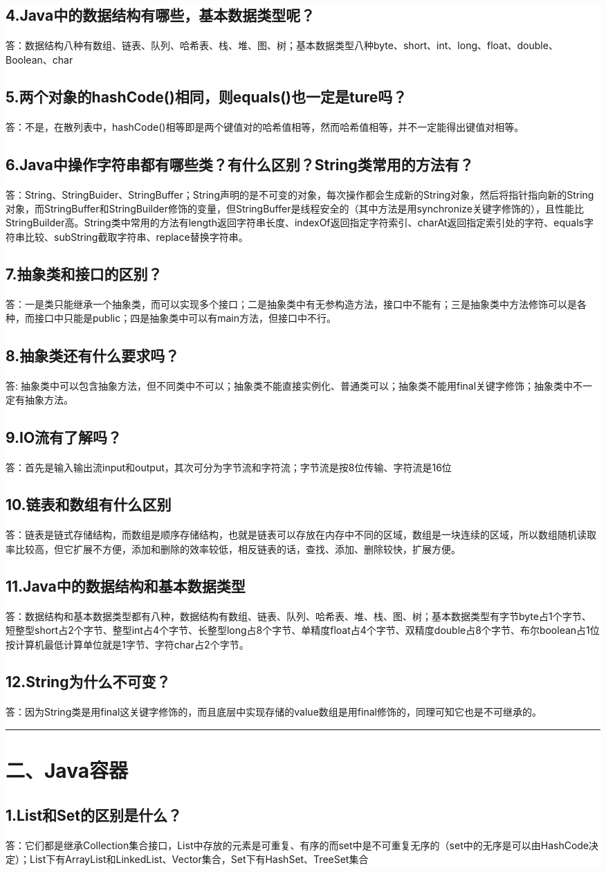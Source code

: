 ## 4.Java中的数据结构有哪些，基本数据类型呢？

答：数据结构八种有数组、链表、队列、哈希表、栈、堆、图、树；基本数据类型八种byte、short、int、long、float、double、Boolean、char

## 5.两个对象的hashCode()相同，则equals()也一定是ture吗？

答：不是，在散列表中，hashCode()相等即是两个键值对的哈希值相等，然而哈希值相等，并不一定能得出键值对相等。

## 6.Java中操作字符串都有哪些类？有什么区别？String类常用的方法有？

答：String、StringBuider、StringBuffer；String声明的是不可变的对象，每次操作都会生成新的String对象，然后将指针指向新的String对象，而StringBuffer和StringBuilder修饰的变量，但StringBuffer是线程安全的（其中方法是用synchronize关键字修饰的），且性能比StringBuilder高。String类中常用的方法有length返回字符串长度、indexOf返回指定字符索引、charAt返回指定索引处的字符、equals字符串比较、subString截取字符串、replace替换字符串。

## 7.抽象类和接口的区别？

答：一是类只能继承一个抽象类，而可以实现多个接口；二是抽象类中有无参构造方法，接口中不能有；三是抽象类中方法修饰可以是各种，而接口中只能是public；四是抽象类中可以有main方法，但接口中不行。

## 8.抽象类还有什么要求吗？

答: 抽象类中可以包含抽象方法，但不同类中不可以；抽象类不能直接实例化、普通类可以；抽象类不能用final关键字修饰；抽象类中不一定有抽象方法。

## 9.IO流有了解吗？

答：首先是输入输出流input和output，其次可分为字节流和字符流；字节流是按8位传输、字符流是16位

## 10.链表和数组有什么区别

答：链表是链式存储结构，⽽数组是顺序存储结构，也就是链表可以存放在内存中不同的区域，数组是⼀块连续的区域，所以数组随机读取率⽐较⾼，但它扩展不⽅便，添加和删除的效率较低，相反链表的话，查找、添加、删除较快，扩展⽅便。

## 11.Java中的数据结构和基本数据类型

答：数据结构和基本数据类型都有八种，数据结构有数组、链表、队列、哈希表、堆、栈、图、树；基本数据类型有字节byte占1个字节、短整型short占2个字节、整型int占4个字节、长整型long占8个字节、单精度float占4个字节、双精度double占8个字节、布尔boolean占1位按计算机最低计算单位就是1字节、字符char占2个字节。

## 12.String为什么不可变？

答：因为String类是用final这关键字修饰的，而且底层中实现存储的value数组是用final修饰的，同理可知它也是不可继承的。



------

# 二、Java容器

## 1.List和Set的区别是什么？

答：它们都是继承Collection集合接口，List中存放的元素是可重复、有序的而set中是不可重复无序的（set中的无序是可以由HashCode决定）；List下有ArrayList和LinkedList、Vector集合，Set下有HashSet、TreeSet集合
